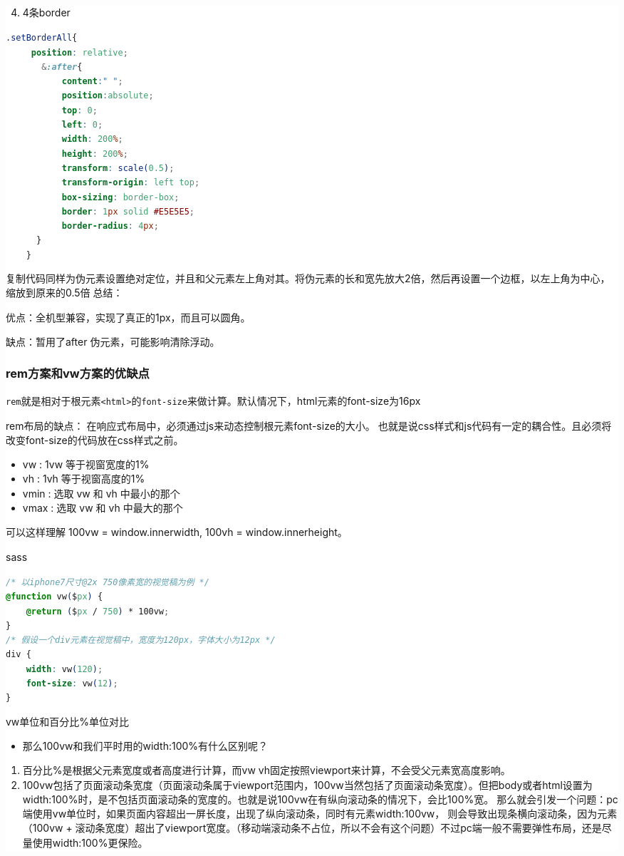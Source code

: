 
4. 4条border
```css
.setBorderAll{
     position: relative;
       &:after{
           content:" ";
           position:absolute;
           top: 0;
           left: 0;
           width: 200%;
           height: 200%;
           transform: scale(0.5);
           transform-origin: left top;
           box-sizing: border-box;
           border: 1px solid #E5E5E5;
           border-radius: 4px;
      }
    }
```
复制代码同样为伪元素设置绝对定位，并且和父元素左上角对其。将伪元素的长和宽先放大2倍，然后再设置一个边框，以左上角为中心，缩放到原来的0.5倍
总结：


优点：全机型兼容，实现了真正的1px，而且可以圆角。


缺点：暂用了after 伪元素，可能影响清除浮动。



### rem方案和vw方案的优缺点
`rem`就是相对于根元素`<html>`的`font-size`来做计算。默认情况下，html元素的font-size为16px

rem布局的缺点：
在响应式布局中，必须通过js来动态控制根元素font-size的大小。
也就是说css样式和js代码有一定的耦合性。且必须将改变font-size的代码放在css样式之前。

- vw : 1vw 等于视窗宽度的1%
- vh : 1vh 等于视窗高度的1%
- vmin : 选取 vw 和 vh 中最小的那个
- vmax : 选取 vw 和 vh 中最大的那个

可以这样理解 100vw = window.innerwidth, 100vh = window.innerheight。

sass
```css
/* 以iphone7尺寸@2x 750像素宽的视觉稿为例 */
@function vw($px) {
    @return ($px / 750) * 100vw;
}
/* 假设一个div元素在视觉稿中，宽度为120px，字体大小为12px */
div {
    width: vw(120);
    font-size: vw(12);
}
```
vw单位和百分比%单位对比
- 那么100vw和我们平时用的width:100%有什么区别呢？
1. 百分比%是根据父元素宽度或者高度进行计算，而vw vh固定按照viewport来计算，不会受父元素宽高度影响。
2. 100vw包括了页面滚动条宽度（页面滚动条属于viewport范围内，100vw当然包括了页面滚动条宽度）。但把body或者html设置为width:100%时，是不包括页面滚动条的宽度的。也就是说100vw在有纵向滚动条的情况下，会比100%宽。 那么就会引发一个问题：pc端使用vw单位时，如果页面内容超出一屏长度，出现了纵向滚动条，同时有元素width:100vw， 则会导致出现条横向滚动条，因为元素（100vw + 滚动条宽度）超出了viewport宽度。（移动端滚动条不占位，所以不会有这个问题）不过pc端一般不需要弹性布局，还是尽量使用width:100%更保险。
